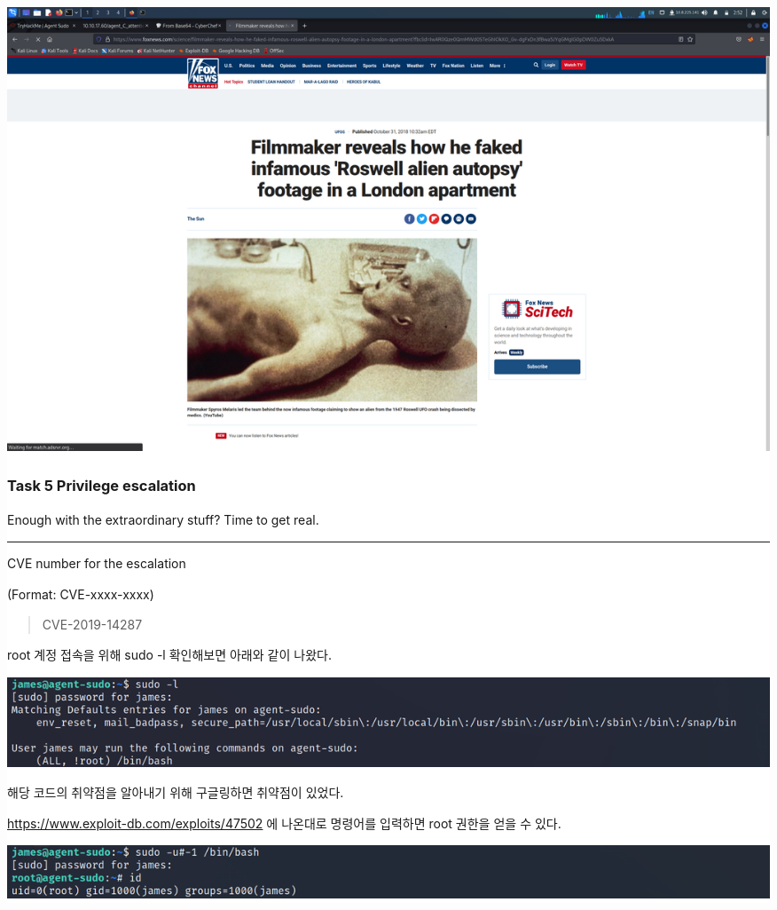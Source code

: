![photo](https://github.com/jasperkim425/Walkthrough/blob/main/TryHackMe/Agent%20Sudo/image/photo.png)

### Task 5 Privilege escalation 
Enough with the extraordinary stuff? Time to get real.

---

CVE number for the escalation 

(Format: CVE-xxxx-xxxx)

> CVE-2019-14287

root 계정 접속을 위해 sudo -l 확인해보면 아래와 같이 나왔다.

![sudo-l](https://github.com/jasperkim425/Walkthrough/blob/main/TryHackMe/Agent%20Sudo/image/sudo-l.png)

해당 코드의 취약점을 알아내기 위해 구글링하면 취약점이 있었다.

https://www.exploit-db.com/exploits/47502 에 나온대로 명령어를 입력하면 root 권한을 얻을 수 있다.

![root](https://github.com/jasperkim425/Walkthrough/blob/main/TryHackMe/Agent%20Sudo/image/root.png)
